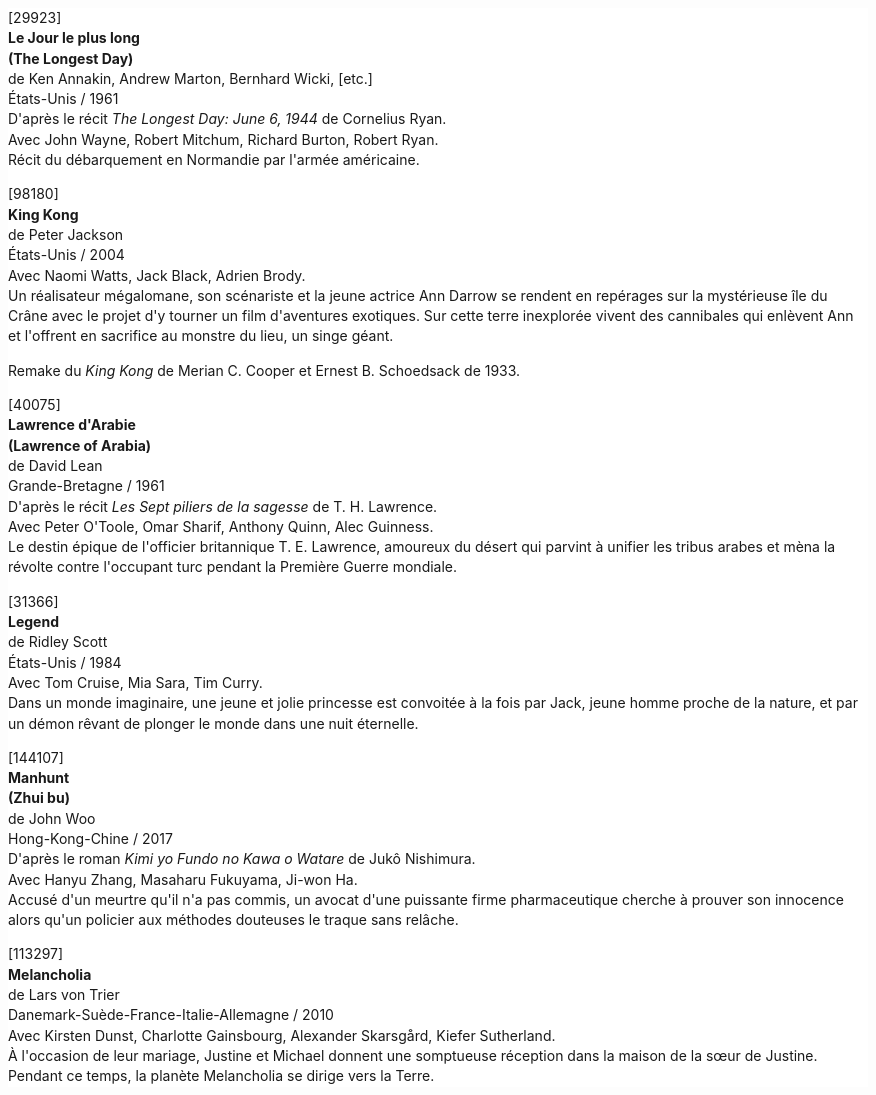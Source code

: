 [29923]  
**Le Jour le plus long**  
**(The Longest Day)**  
de Ken Annakin, Andrew Marton, Bernhard Wicki, [etc.]  
États-Unis / 1961  
D'après le récit _The Longest Day: June 6, 1944_ de Cornelius Ryan.  
Avec John Wayne, Robert Mitchum, Richard Burton, Robert Ryan.  
Récit du débarquement en Normandie par l'armée américaine.

[98180]  
**King Kong**  
de Peter Jackson  
États-Unis / 2004  
Avec Naomi Watts, Jack Black, Adrien Brody.  
Un réalisateur mégalomane, son scénariste et la jeune actrice Ann Darrow se rendent en repérages sur la mystérieuse île du Crâne avec le projet d'y tourner un film d'aventures exotiques. Sur cette terre inexplorée vivent des cannibales qui enlèvent Ann et l'offrent en sacrifice au monstre du lieu, un singe géant.

Remake du _King Kong_ de Merian C. Cooper et Ernest B. Schoedsack de 1933.

[40075]  
**Lawrence d'Arabie**  
**(Lawrence of Arabia)**  
de David Lean  
Grande-Bretagne / 1961  
D'après le récit _Les Sept piliers de la sagesse_ de T. H. Lawrence.  
Avec Peter O'Toole, Omar Sharif, Anthony Quinn, Alec Guinness.  
Le destin épique de l'officier britannique T. E. Lawrence, amoureux du désert qui parvint à unifier les tribus arabes et mèna la révolte contre l'occupant turc pendant la Première Guerre mondiale.

[31366]  
**Legend**  
de Ridley Scott  
États-Unis / 1984  
Avec Tom Cruise, Mia Sara, Tim Curry.  
Dans un monde imaginaire, une jeune et jolie princesse est convoitée à la fois par Jack, jeune homme proche de la nature, et par un démon rêvant de plonger le monde dans une nuit éternelle.

[144107]  
**Manhunt**  
**(Zhui bu)**  
de John Woo  
Hong-Kong-Chine / 2017  
D'après le roman _Kimi yo Fundo no Kawa o Watare_ de Jukô Nishimura.  
Avec Hanyu Zhang, Masaharu Fukuyama, Ji-won Ha.  
Accusé d'un meurtre qu'il n'a pas commis, un avocat d'une puissante firme pharmaceutique cherche à prouver son innocence alors qu'un policier aux méthodes douteuses le traque sans relâche.

[113297]  
**Melancholia**  
de Lars von Trier  
Danemark-Suède-France-Italie-Allemagne / 2010  
Avec Kirsten Dunst, Charlotte Gainsbourg, Alexander Skarsgård, Kiefer Sutherland.  
À l'occasion de leur mariage, Justine et Michael donnent une somptueuse réception dans la maison de la sœur de Justine. Pendant ce temps, la planète Melancholia se dirige vers la Terre.
